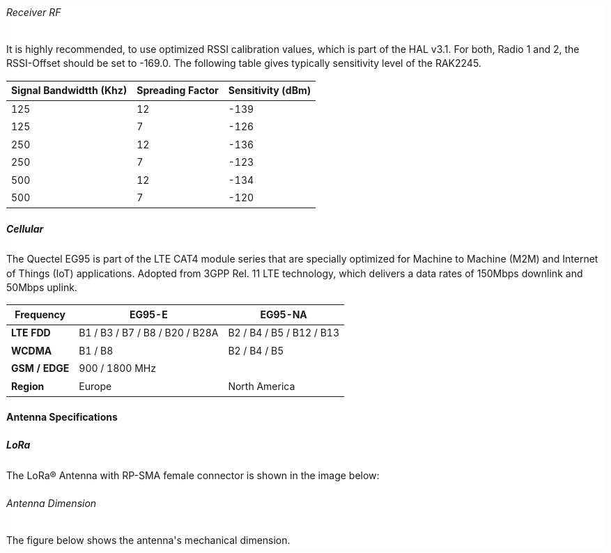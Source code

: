 ###### Receiver RF

It is highly recommended, to use optimized RSSI calibration values, which is part of the HAL v3.1. For both, Radio 1 and 2, the RSSI-Offset should be set to -169.0. The following table gives typically sensitivity level of the RAK2245.

| **Signal Bandwidtth (Khz)** | **Spreading Factor** | **Sensitivity (dBm)** |
| --------------------------- | -------------------- | --------------------- |
| 125                         | 12                   | -139                  |
| 125                         | 7                    | -126                  |
| 250                         | 12                   | -136                  |
| 250                         | 7                    | -123                  |
| 500                         | 12                   | -134                  |
| 500                         | 7                    | -120                  |

##### Cellular

The Quectel EG95 is part of the LTE CAT4 module series that are specially optimized for Machine to Machine (M2M) and Internet of Things (IoT) applications. Adopted from 3GPP Rel. 11 LTE technology, which delivers a data rates of 150Mbps downlink and 50Mbps uplink.

| **Frequency**  | **EG95-E**                     | **EG95-NA**              |
| -------------- | ------------------------------ | ------------------------ |
| **LTE FDD**    | B1 / B3 / B7 / B8 / B20 / B28A | B2 / B4 / B5 / B12 / B13 |
| **WCDMA**      | B1 / B8                        | B2 / B4 / B5             |
| **GSM / EDGE** | 900 / 1800 MHz                 |                          |
| **Region**     | Europe                         | North America            |

#### Antenna Specifications

##### LoRa

The LoRa® Antenna with RP-SMA female connector is shown in the image below:

<rk-img
  src="/assets/images/datasheet/rak7244/antenna-specifications/ve8scbrbhdlcdaxa8x43.png"
  width="75%"
  caption="LoRa® Antenna Overview"
/>

###### Antenna Dimension

The figure below shows the antenna's mechanical dimension.

<rk-img
  src="/assets/images/datasheet/rak7244/antenna-specifications/fggmm4b6rk79c5jj9xot.png"
  width="75%"
  caption="LoRa® Antenna Dimension"
/>
